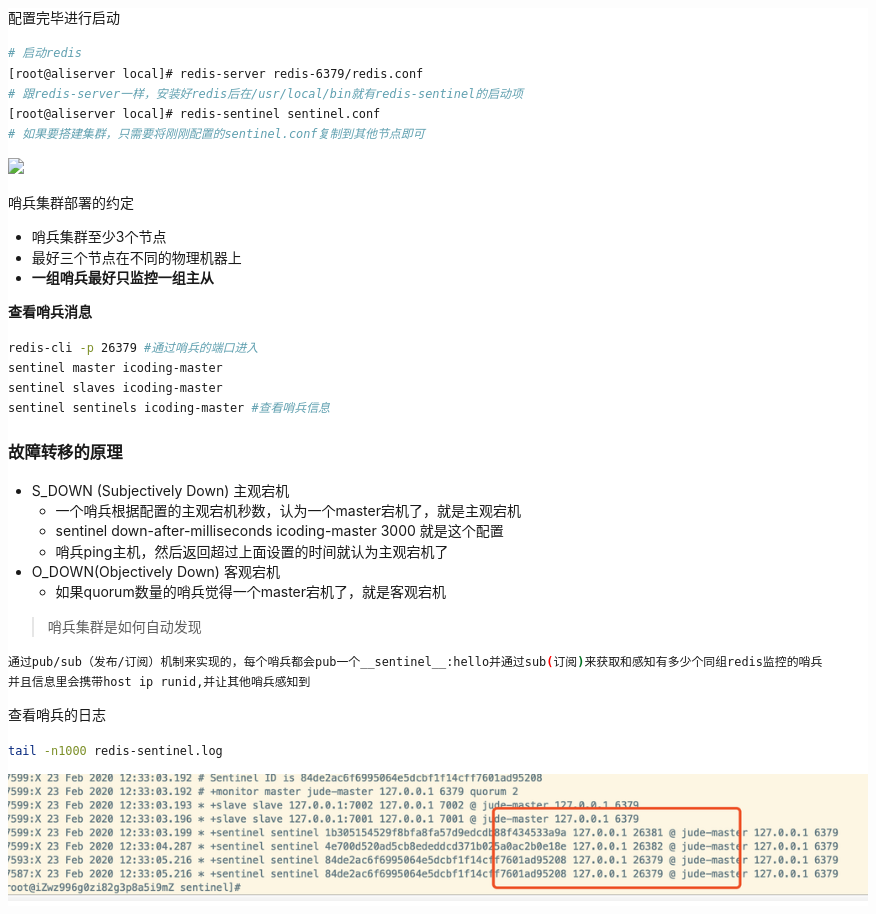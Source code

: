 配置完毕进行启动

```sh
# 启动redis
[root@aliserver local]# redis-server redis-6379/redis.conf
# 跟redis-server一样，安装好redis后在/usr/local/bin就有redis-sentinel的启动项
[root@aliserver local]# redis-sentinel sentinel.conf
# 如果要搭建集群，只需要将刚刚配置的sentinel.conf复制到其他节点即可
```

![](/Users/xjw/Desktop/项目/个人项目/jacob-jekyll-blog-个人技术博客/aikomj.github.io/assets/images/2022/redis/redis-sentinel.png)

哨兵集群部署的约定

- 哨兵集群至少3个节点
- 最好三个节点在不同的物理机器上
- **一组哨兵最好只监控一组主从**

**查看哨兵消息**

```sh
redis-cli -p 26379 #通过哨兵的端口进入
sentinel master icoding-master
sentinel slaves icoding-master
sentinel sentinels icoding-master #查看哨兵信息
```

### 故障转移的原理

- S_DOWN (Subjectively Down) 主观宕机
  - 一个哨兵根据配置的主观宕机秒数，认为一个master宕机了，就是主观宕机
  - sentinel down-after-milliseconds icoding-master 3000 就是这个配置
  - 哨兵ping主机，然后返回超过上面设置的时间就认为主观宕机了
- O_DOWN(Objectively Down) 客观宕机
  - 如果quorum数量的哨兵觉得一个master宕机了，就是客观宕机

> 哨兵集群是如何自动发现

```sh
通过pub/sub（发布/订阅）机制来实现的，每个哨兵都会pub一个__sentinel__:hello并通过sub(订阅)来获取和感知有多少个同组redis监控的哨兵
并且信息里会携带host ip runid,并让其他哨兵感知到 
```

查看哨兵的日志

```sh
tail -n1000 redis-sentinel.log 
```

![](/assets/images/2021/redis/sentinel-log.png)
